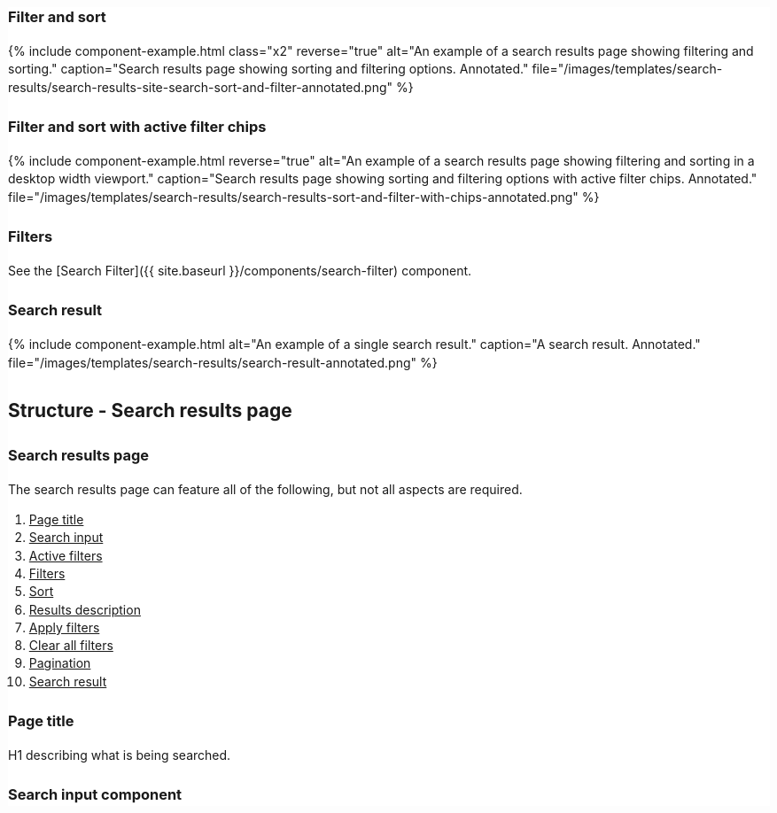 ### Filter and sort

{% include component-example.html
  class="x2"
  reverse="true"
  alt="An example of a search results page showing filtering and sorting."
  caption="Search results page showing sorting and filtering options. Annotated."
  file="/images/templates/search-results/search-results-site-search-sort-and-filter-annotated.png" %}

### Filter and sort with active filter chips

{% include component-example.html
  reverse="true"
  alt="An example of a search results page showing filtering and sorting in a desktop width viewport."
  caption="Search results page showing sorting and filtering options with active filter chips. Annotated."
  file="/images/templates/search-results/search-results-sort-and-filter-with-chips-annotated.png" %}

### Filters

See the [Search Filter]({{ site.baseurl }}/components/search-filter) component.

### Search result

{% include component-example.html
  alt="An example of a single search result."
  caption="A search result. Annotated."
  file="/images/templates/search-results/search-result-annotated.png" %}

## Structure - Search results page

### Search results page

The search results page can feature all of the following, but not all aspects are required.

1. [Page title](#page-title)
2. [Search input](#search-input-component)
3. [Active filters](#active-filters)
4. [Filters](#filters)
5. [Sort](#sort)
6. [Results description](#results-description)
7. [Apply filters](#apply-filters)
8. [Clear all filters](#clear-all-filters)
9. [Pagination](#pagination)
10. [Search result](#search-result)

### Page title

H1 describing what is being searched.

### Search input component
